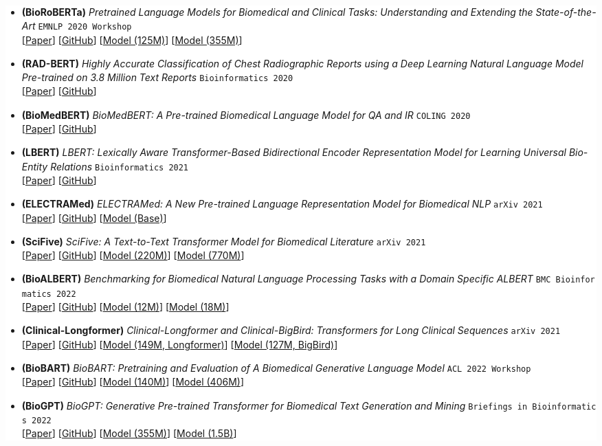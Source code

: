 - **(BioRoBERTa)** _Pretrained Language Models for Biomedical and Clinical Tasks: Understanding and Extending the State-of-the-Art_ ```EMNLP 2020 Workshop```     
[[Paper](https://aclanthology.org/2020.clinicalnlp-1.17)] [[GitHub](https://github.com/facebookresearch/bio-lm)] [[Model (125M)](https://dl.fbaipublicfiles.com/biolm/RoBERTa-base-PM-M3-Voc-train-longer-hf.tar.gz)] [[Model (355M)](https://dl.fbaipublicfiles.com/biolm/RoBERTa-large-PM-M3-Voc-hf.tar.gz)]

- **(RAD-BERT)** _Highly Accurate Classification of Chest Radiographic Reports using a Deep Learning Natural Language Model Pre-trained on 3.8 Million Text Reports_ ```Bioinformatics 2020```     
[[Paper](https://academic.oup.com/bioinformatics/article/36/21/5255/5875602)] [[GitHub](https://github.com/rAIdiance/bert-for-radiology)]

- **(BioMedBERT)** _BioMedBERT: A Pre-trained Biomedical Language Model for QA and IR_ ```COLING 2020```     
[[Paper](https://aclanthology.org/2020.coling-main.59)] [[GitHub](https://github.com/BioMedBERT/biomedbert)]

- **(LBERT)** _LBERT: Lexically Aware Transformer-Based Bidirectional Encoder Representation Model for Learning Universal Bio-Entity Relations_ ```Bioinformatics 2021```     
[[Paper](https://academic.oup.com/bioinformatics/article/37/3/404/5893949)] [[GitHub](https://github.com/warikoone/LBERT)]

- **(ELECTRAMed)** _ELECTRAMed: A New Pre-trained Language Representation Model for Biomedical NLP_ ```arXiv 2021```     
[[Paper](https://arxiv.org/abs/2104.09585)] [[GitHub](https://github.com/gmpoli/electramed)] [[Model (Base)](https://huggingface.co/giacomomiolo/electramed_base_scivocab_1M)]

- **(SciFive)** _SciFive: A Text-to-Text Transformer Model for Biomedical Literature_ ```arXiv 2021```     
[[Paper](https://arxiv.org/abs/2106.03598)] [[GitHub](https://github.com/justinphan3110/SciFive)] [[Model (220M)](https://huggingface.co/razent/SciFive-base-Pubmed_PMC)] [[Model (770M)](https://huggingface.co/razent/SciFive-large-Pubmed_PMC)]

- **(BioALBERT)** _Benchmarking for Biomedical Natural Language Processing Tasks with a Domain Specific ALBERT_ ```BMC Bioinformatics 2022```     
[[Paper](https://arxiv.org/abs/2107.04374)] [[GitHub](https://github.com/usmaann/BioALBERT)] [[Model (12M)](https://drive.google.com/file/d/1SIBd_-GETHhMiZ7BgMdDPEUDjOjtN_bH/view)] [[Model (18M)](https://drive.google.com/file/d/16KRtHf8Meze2Hcc4vK_GUNhG-9LY6_6P/view)]

- **(Clinical-Longformer)** _Clinical-Longformer and Clinical-BigBird: Transformers for Long Clinical Sequences_ ```arXiv 2021```     
[[Paper](https://arxiv.org/abs/2201.11838)] [[GitHub](https://github.com/luoyuanlab/Clinical-Longformer)] [[Model (149M, Longformer)](https://huggingface.co/yikuan8/Clinical-Longformer)] [[Model (127M, BigBird)](https://huggingface.co/yikuan8/Clinical-BigBird)]

- **(BioBART)** _BioBART: Pretraining and Evaluation of A Biomedical Generative Language Model_ ```ACL 2022 Workshop```     
[[Paper](https://arxiv.org/abs/2204.03905)] [[GitHub](https://github.com/GanjinZero/BioBART)] [[Model (140M)](https://huggingface.co/GanjinZero/biobart-base)] [[Model (406M)](https://huggingface.co/GanjinZero/biobart-large)]

- **(BioGPT)** _BioGPT: Generative Pre-trained Transformer for Biomedical Text Generation and Mining_ ```Briefings in Bioinformatics 2022```     
[[Paper](https://arxiv.org/abs/2210.10341)] [[GitHub](https://github.com/microsoft/BioGPT)] [[Model (355M)](https://huggingface.co/microsoft/biogpt)] [[Model (1.5B)](https://huggingface.co/microsoft/BioGPT-Large)]

